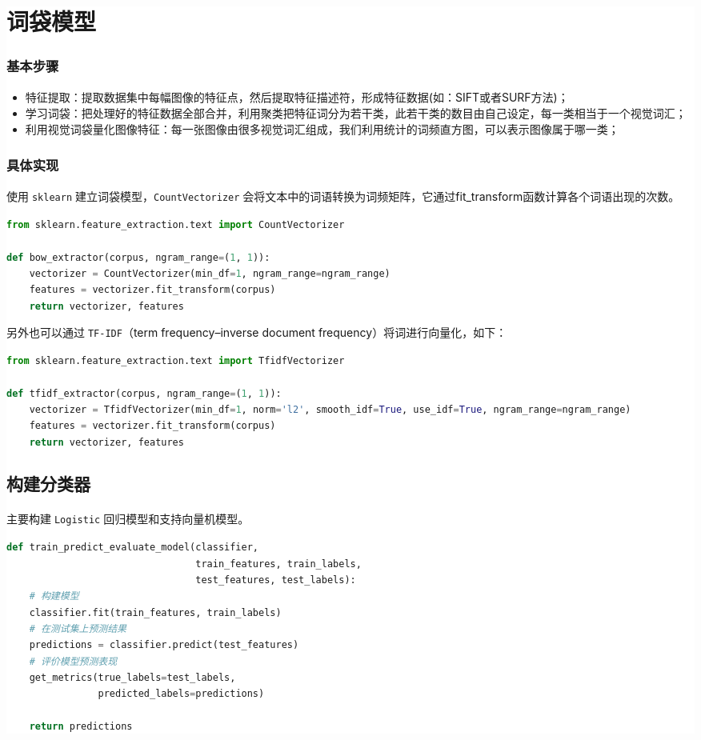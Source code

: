 # 词袋模型

### 基本步骤

- 特征提取：提取数据集中每幅图像的特征点，然后提取特征描述符，形成特征数据(如：SIFT或者SURF方法)；
- 学习词袋：把处理好的特征数据全部合并，利用聚类把特征词分为若干类，此若干类的数目由自己设定，每一类相当于一个视觉词汇；
- 利用视觉词袋量化图像特征：每一张图像由很多视觉词汇组成，我们利用统计的词频直方图，可以表示图像属于哪一类；



### 具体实现

使用 `sklearn` 建立词袋模型，`CountVectorizer` 会将文本中的词语转换为词频矩阵，它通过fit_transform函数计算各个词语出现的次数。

```python
from sklearn.feature_extraction.text import CountVectorizer

def bow_extractor(corpus, ngram_range=(1, 1)):
    vectorizer = CountVectorizer(min_df=1, ngram_range=ngram_range)
    features = vectorizer.fit_transform(corpus)
    return vectorizer, features
```

另外也可以通过 `TF-IDF`（term frequency–inverse document frequency）将词进行向量化，如下：

```python
from sklearn.feature_extraction.text import TfidfVectorizer

def tfidf_extractor(corpus, ngram_range=(1, 1)):
    vectorizer = TfidfVectorizer(min_df=1, norm='l2', smooth_idf=True, use_idf=True, ngram_range=ngram_range)
    features = vectorizer.fit_transform(corpus)
    return vectorizer, features
```



## 构建分类器

主要构建 `Logistic` 回归模型和支持向量机模型。

```python
def train_predict_evaluate_model(classifier,
                                 train_features, train_labels,
                                 test_features, test_labels):
    # 构建模型
    classifier.fit(train_features, train_labels)
    # 在测试集上预测结果
    predictions = classifier.predict(test_features)
    # 评价模型预测表现
    get_metrics(true_labels=test_labels,
                predicted_labels=predictions)

    return predictions
```
